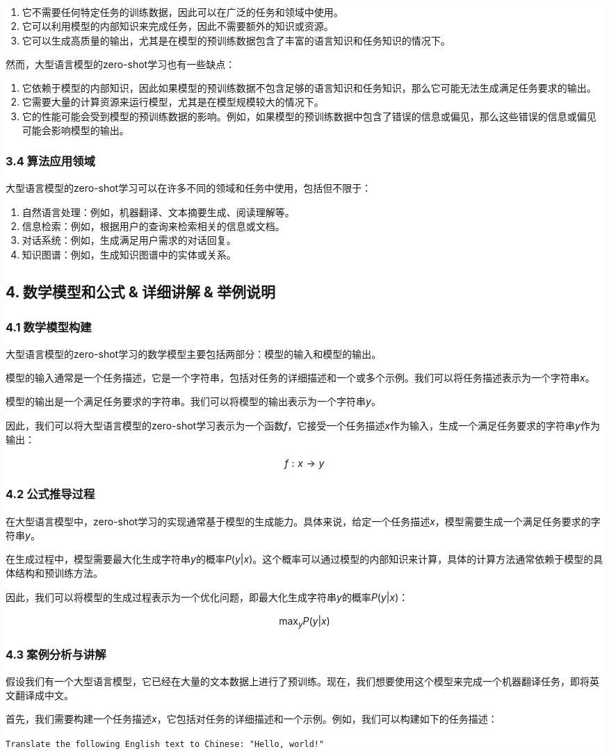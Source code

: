 1. 它不需要任何特定任务的训练数据，因此可以在广泛的任务和领域中使用。
2. 它可以利用模型的内部知识来完成任务，因此不需要额外的知识或资源。
3. 它可以生成高质量的输出，尤其是在模型的预训练数据包含了丰富的语言知识和任务知识的情况下。

然而，大型语言模型的zero-shot学习也有一些缺点：

1. 它依赖于模型的内部知识，因此如果模型的预训练数据不包含足够的语言知识和任务知识，那么它可能无法生成满足任务要求的输出。
2. 它需要大量的计算资源来运行模型，尤其是在模型规模较大的情况下。
3. 它的性能可能会受到模型的预训练数据的影响。例如，如果模型的预训练数据中包含了错误的信息或偏见，那么这些错误的信息或偏见可能会影响模型的输出。

### 3.4  算法应用领域

大型语言模型的zero-shot学习可以在许多不同的领域和任务中使用，包括但不限于：

1. 自然语言处理：例如，机器翻译、文本摘要生成、阅读理解等。
2. 信息检索：例如，根据用户的查询来检索相关的信息或文档。
3. 对话系统：例如，生成满足用户需求的对话回复。
4. 知识图谱：例如，生成知识图谱中的实体或关系。

## 4. 数学模型和公式 & 详细讲解 & 举例说明

### 4.1  数学模型构建

大型语言模型的zero-shot学习的数学模型主要包括两部分：模型的输入和模型的输出。

模型的输入通常是一个任务描述，它是一个字符串，包括对任务的详细描述和一个或多个示例。我们可以将任务描述表示为一个字符串$x$。

模型的输出是一个满足任务要求的字符串。我们可以将模型的输出表示为一个字符串$y$。

因此，我们可以将大型语言模型的zero-shot学习表示为一个函数$f$，它接受一个任务描述$x$作为输入，生成一个满足任务要求的字符串$y$作为输出：

$$
f: x \rightarrow y
$$

### 4.2  公式推导过程

在大型语言模型中，zero-shot学习的实现通常基于模型的生成能力。具体来说，给定一个任务描述$x$，模型需要生成一个满足任务要求的字符串$y$。

在生成过程中，模型需要最大化生成字符串$y$的概率$P(y|x)$。这个概率可以通过模型的内部知识来计算，具体的计算方法通常依赖于模型的具体结构和预训练方法。

因此，我们可以将模型的生成过程表示为一个优化问题，即最大化生成字符串$y$的概率$P(y|x)$：

$$
\max_{y} P(y|x)
$$

### 4.3  案例分析与讲解

假设我们有一个大型语言模型，它已经在大量的文本数据上进行了预训练。现在，我们想要使用这个模型来完成一个机器翻译任务，即将英文翻译成中文。

首先，我们需要构建一个任务描述$x$，它包括对任务的详细描述和一个示例。例如，我们可以构建如下的任务描述：

```
Translate the following English text to Chinese: "Hello, world!"
```
